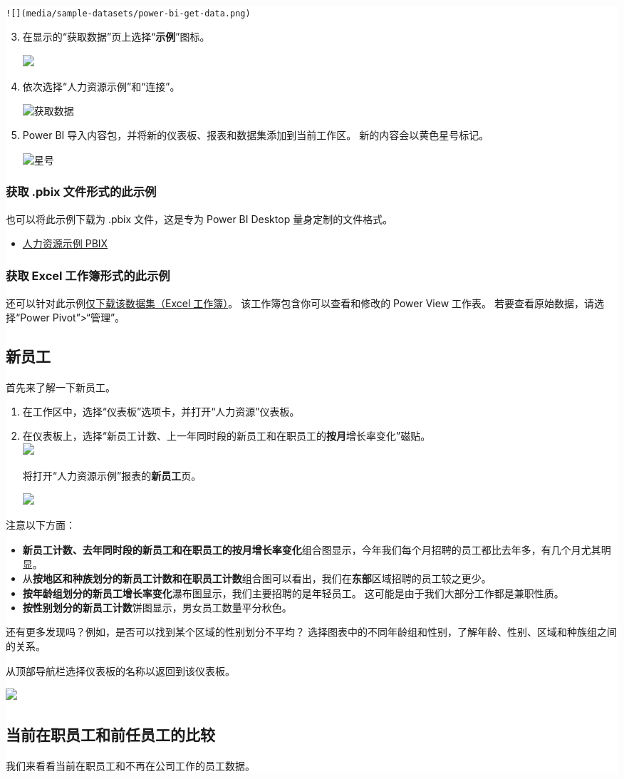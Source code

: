     ![](media/sample-datasets/power-bi-get-data.png)
3. 在显示的“获取数据”页上选择“**示例**”图标。
   
   ![](media/sample-datasets/power-bi-samples-icon.png)
4. 依次选择“人力资源示例”和“连接”。  
   
   ![获取数据](media/sample-human-resources/pbi_hr_sample_connect.png)
5. Power BI 导入内容包，并将新的仪表板、报表和数据集添加到当前工作区。 新的内容会以黄色星号标记。 
   
   ![星号](media/sample-human-resources/human-resources-sample-asterisk.png)
  
### <a name="get-the-pbix-file-for-this-sample"></a>获取 .pbix 文件形式的此示例

也可以将此示例下载为 .pbix 文件，这是专为 Power BI Desktop 量身定制的文件格式。 

 * [人力资源示例 PBIX](http://download.microsoft.com/download/6/9/5/69503155-05A5-483E-829A-F7B5F3DD5D27/Human%20Resources%20Sample%20PBIX.pbix)

### <a name="get-the-excel-workbook-for-this-sample"></a>获取 Excel 工作簿形式的此示例
还可以针对此示例[仅下载该数据集（Excel 工作簿）](http://go.microsoft.com/fwlink/?LinkId=529780)。 该工作簿包含你可以查看和修改的 Power View 工作表。 若要查看原始数据，请选择“Power Pivot”>“管理”。

## <a name="new-hires"></a>新员工
首先来了解一下新员工。

1. 在工作区中，选择“仪表板”选项卡，并打开“人力资源”仪表板。
2. 在仪表板上，选择“新员工计数、上一年同时段的新员工和在职员工的**按月**增长率变化”磁贴。  
   ![](media/sample-human-resources/hr2.png)  

   将打开“人力资源示例”报表的**新员工**页。  

   ![](media/sample-human-resources/hr3.png)

注意以下方面：

* **新员工计数、去年同时段的新员工和在职员工的按月增长率变化**组合图显示，今年我们每个月招聘的员工都比去年多，有几个月尤其明显。
* 从**按地区和种族划分的新员工计数和在职员工计数**组合图可以看出，我们在**东部**区域招聘的员工较之更少。
* **按年龄组划分的新员工增长率变化**瀑布图显示，我们主要招聘的是年轻员工。 这可能是由于我们大部分工作都是兼职性质。
* **按性别划分的新员工计数**饼图显示，男女员工数量平分秋色。

还有更多发现吗？例如，是否可以找到某个区域的性别划分不平均？ 选择图表中的不同年龄组和性别，了解年龄、性别、区域和种族组之间的关系。

从顶部导航栏选择仪表板的名称以返回到该仪表板。

![](media/sample-human-resources/power-bi-breadcrumbs.png)

## <a name="compare-current-active-and-former-employees"></a>当前在职员工和前任员工的比较
我们来看看当前在职员工和不再在公司工作的员工数据。
